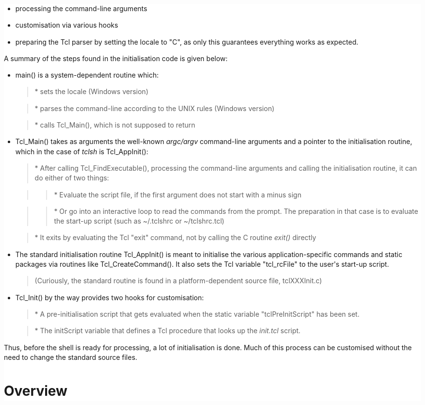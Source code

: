    * processing the command-line arguments

   * customisation via various hooks

   * preparing the Tcl parser by setting the locale to "C", as only
     this guarantees everything works as expected.

A summary of the steps found in the initialisation code is given below:

   * main\(\) is a system-dependent routine which:

	   > \* sets the locale \(Windows version\)

	   > \* parses the command-line according to the UNIX rules \(Windows
       version\)

	   > \* calls Tcl\_Main\(\), which is not supposed to return

   * Tcl\_Main\(\) takes as arguments the well-known _argc/argv_
     command-line arguments and a pointer to the initialisation routine,
     which in the case of _tclsh_ is Tcl\_AppInit\(\):

	   > \* After calling Tcl\_FindExecutable\(\), processing the
       command-line arguments and calling the initialisation routine,
       it can do either of two things:

	   > > \* Evaluate the script file, if the first argument does not
         start with a minus sign

	   > > \* Or go into an interactive loop to read the commands from
         the prompt. The preparation in that case is to evaluate
         the start-up script \(such as ~/.tclshrc or ~/tclshrc.tcl\)

	   > \* It exits by evaluating the Tcl "exit" command, not by calling
       the C routine _exit\(\)_ directly

   * The standard initialisation routine Tcl\_AppInit\(\) is meant to
     initialise the various application-specific commands and static
     packages via routines like Tcl\_CreateCommand\(\). It also sets the
     Tcl variable "tcl\_rcFile" to the user's start-up script.

	   > \(Curiously, the standard routine is found in a platform-dependent
     source file, tclXXXInit.c\)

   * Tcl\_Init\(\) by the way provides two hooks for customisation:

	   > \* A pre-initialisation script that gets evaluated when the
       static variable "tclPreInitScript" has been set.

	   > \* The initScript variable that defines a Tcl procedure that
       looks up the _init.tcl_ script.

Thus, before the shell is ready for processing, a lot of initialisation
is done. Much of this process can be customised without the need to
change the standard source files.

# Overview
